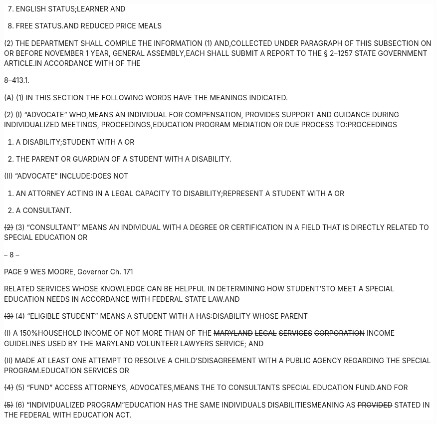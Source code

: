 7. ENGLISH STATUS;LEARNER AND

8. FREE STATUS.AND REDUCED PRICE MEALS

(2) THE DEPARTMENT SHALL COMPILE THE INFORMATION
(1) AND,COLLECTED UNDER PARAGRAPH OF THIS SUBSECTION ON OR BEFORE
NOVEMBER 1 YEAR, GENERAL ASSEMBLY,EACH SHALL SUBMIT A REPORT TO THE
§ 2–1257 STATE GOVERNMENT ARTICLE.IN ACCORDANCE WITH OF THE

8–413.1.

(A) (1) IN THIS SECTION THE FOLLOWING WORDS HAVE THE MEANINGS
INDICATED.

(2) (I) “ADVOCATE” WHO,MEANS AN INDIVIDUAL FOR
COMPENSATION, PROVIDES SUPPORT AND GUIDANCE DURING INDIVIDUALIZED
MEETINGS, PROCEEDINGS,EDUCATION PROGRAM MEDIATION OR DUE PROCESS
TO:PROCEEDINGS

1. A DISABILITY;STUDENT WITH A OR

2. THE PARENT OR GUARDIAN OF A STUDENT WITH A
DISABILITY.

(II) “ADVOCATE” INCLUDE:DOES NOT

1. AN ATTORNEY ACTING IN A LEGAL CAPACITY TO
DISABILITY;REPRESENT A STUDENT WITH A OR

2. A CONSULTANT.

~~(2)~~ (3) “CONSULTANT” MEANS AN INDIVIDUAL WITH A DEGREE OR
CERTIFICATION IN A FIELD THAT IS DIRECTLY RELATED TO SPECIAL EDUCATION OR

– 8 –

PAGE 9
WES MOORE, Governor Ch. 171

RELATED SERVICES WHOSE KNOWLEDGE CAN BE HELPFUL IN DETERMINING HOW
STUDENT’STO MEET A SPECIAL EDUCATION NEEDS IN ACCORDANCE WITH FEDERAL
STATE LAW.AND

~~(3)~~ (4) “ELIGIBLE STUDENT” MEANS A STUDENT WITH A
HAS:DISABILITY WHOSE PARENT

(I) A 150%HOUSEHOLD INCOME OF NOT MORE THAN OF THE
~~MARYLAND~~ ~~LEGAL~~ ~~SERVICES~~ ~~CORPORATION~~ INCOME GUIDELINES USED BY THE
MARYLAND VOLUNTEER LAWYERS SERVICE; AND

(II) MADE AT LEAST ONE ATTEMPT TO RESOLVE A
CHILD’SDISAGREEMENT WITH A PUBLIC AGENCY REGARDING THE SPECIAL
PROGRAM.EDUCATION SERVICES OR

~~(4)~~ (5) “FUND” ACCESS ATTORNEYS, ADVOCATES,MEANS THE TO
CONSULTANTS SPECIAL EDUCATION FUND.AND FOR

~~(5)~~ (6) “INDIVIDUALIZED PROGRAM”EDUCATION HAS THE SAME
INDIVIDUALS DISABILITIESMEANING AS ~~PROVIDED~~ STATED IN THE FEDERAL WITH
EDUCATION ACT.

